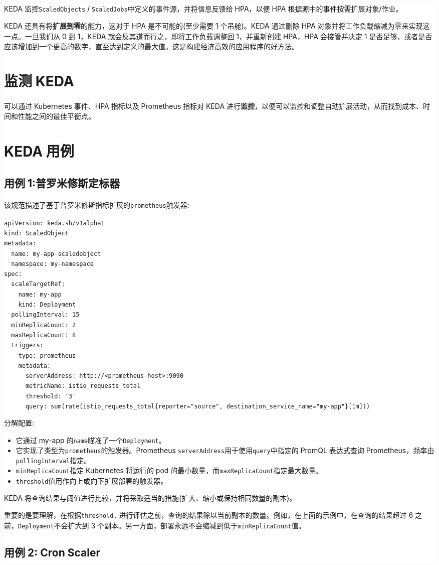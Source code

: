 KEDA 监控`ScaledObjects` / `ScaledJobs`中定义的事件源，并将信息反馈给 HPA，以便 HPA 根据源中的事件按需扩展对象/作业。

KEDA 还具有将**扩展到零**的能力，这对于 HPA 是不可能的(至少需要 1 个吊舱)。KEDA 通过删除 HPA 对象并将工作负载缩减为零来实现这一点。一旦我们从 0 到 1，KEDA 就会反其道而行之，即将工作负载调整回 1，并重新创建 HPA，HPA 会接管并决定 1 是否足够，或者是否应该增加到一个更高的数字，直至达到定义的最大值。这是构建经济高效的应用程序的好方法。

# 监测 KEDA

可以通过 Kubernetes 事件、HPA 指标以及 Prometheus 指标对 KEDA 进行**监控**，以便可以监控和调整自动扩展活动，从而找到成本、时间和性能之间的最佳平衡点。

# KEDA 用例

## 用例 1:普罗米修斯定标器

该规范描述了基于普罗米修斯指标扩展的`prometheus`触发器:

```
apiVersion: keda.sh/v1alpha1
kind: ScaledObject
metadata:
  name: my-app-scaledobject
  namespace: my-namespace
spec:
  scaleTargetRef:
    name: my-app
    kind: Deployment
  pollingInterval: 15
  minReplicaCount: 2
  maxReplicaCount: 8
  triggers:
  - type: prometheus
    metadata:
      serverAddress: http://<prometheus-host>:9090
      metricName: istio_requests_total
      threshold: '3'
      query: sum(rate(istio_requests_total{reporter="source", destination_service_name="my-app"}[1m]))
```

分解配置:

*   它通过 my-app 的`name`瞄准了一个`Deployment`。
*   它实现了类型为`prometheus`的触发器。Prometheus `serverAddress`用于使用`query`中指定的 PromQL 表达式查询 Prometheus，频率由`pollingInterval`指定。
*   `minReplicaCount`指定 Kubernetes 将运行的 pod 的最小数量，而`maxReplicaCount`指定最大数量。
*   `threshold`值用作向上或向下扩展部署的触发器。

KEDA 将查询结果与阈值进行比较，并将采取适当的措施(扩大、缩小或保持相同数量的副本)。

重要的是要理解，在根据`threshold.` 进行评估之前，查询的结果除以当前副本的数量。例如，在上面的示例中，在查询的结果超过 6 之前，`Deployment`不会扩大到 3 个副本。另一方面，部署永远不会缩减到低于`minReplicaCount`值。

## 用例 2: Cron Scaler
